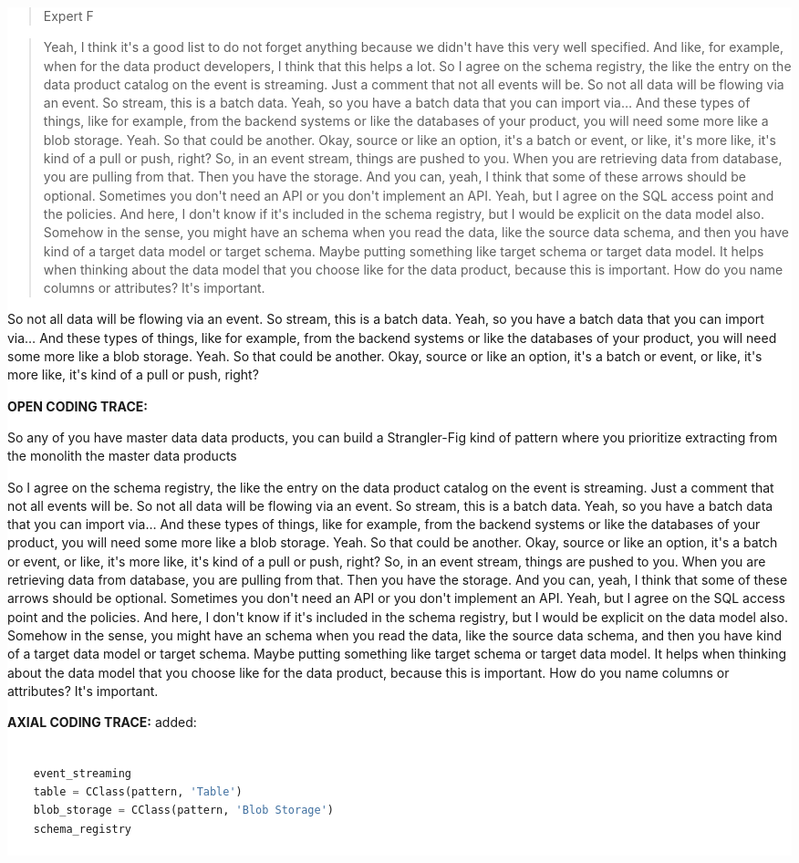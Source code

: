 > Expert F

>  Yeah, I think it's a good list to do not forget anything because we didn't have this very well specified. And like, for example, when for the data product developers, I think that this helps a lot. So I agree on the schema registry, the like the entry on the data product catalog on the event is streaming. Just a comment that not all events will be. So not all data will be flowing via an event. So stream, this is a batch data. Yeah, so you have a batch data that you can import via… And these types of things, like for example, from the backend systems or like the databases of your product, you will need some more like a blob storage. Yeah. So that could be another. Okay, source or like an option, it's a batch or event, or like, it's more like, it's kind of a pull or push, right? So, in an event stream, things are pushed to you. When you are retrieving data from database, you are pulling from that. Then you have the storage. And you can, yeah, I think that some of these arrows should be optional. Sometimes you don't need an API or you don't implement an API. Yeah, but I agree on the SQL access point and the policies. And here, I don't know if it's included in the schema registry, but I would be explicit on the data model also. Somehow in the sense, you might have an schema when you read the data, like the source data schema, and then you have kind of a target data model or target schema. Maybe putting something like target schema or target data model. It helps when thinking about the data model that you choose like for the data product, because this is important. How do you name columns or attributes? It's important. 

So not all data will be flowing via an event. So stream, this is a batch data. Yeah, so you have a batch data that you can import via… And these types of things, like for example, from the backend systems or like the databases of your product, you will need some more like a blob storage. Yeah. So that could be another. Okay, source or like an option, it's a batch or event, or like, it's more like, it's kind of a pull or push, right?

**OPEN CODING TRACE:**

So any of you have master data data products, you can build a Strangler-Fig kind of pattern where you prioritize extracting from the monolith the master data products

So I agree on the schema registry, the like the entry on the data product catalog on the event is streaming. Just a comment that not all events will be. So not all data will be flowing via an event. So stream, this is a batch data. Yeah, so you have a batch data that you can import via… And these types of things, like for example, from the backend systems or like the databases of your product, you will need some more like a blob storage. Yeah. So that could be another. Okay, source or like an option, it's a batch or event, or like, it's more like, it's kind of a pull or push, right? So, in an event stream, things are pushed to you. When you are retrieving data from database, you are pulling from that. Then you have the storage. And you can, yeah, I think that some of these arrows should be optional. Sometimes you don't need an API or you don't implement an API. Yeah, but I agree on the SQL access point and the policies. And here, I don't know if it's included in the schema registry, but I would be explicit on the data model also. Somehow in the sense, you might have an schema when you read the data, like the source data schema, and then you have kind of a target data model or target schema. Maybe putting something like target schema or target data model. It helps when thinking about the data model that you choose like for the data product, because this is important. How do you name columns or attributes? It's important.

**AXIAL CODING TRACE:**
added:
``` python
    
    event_streaming
    table = CClass(pattern, 'Table')
    blob_storage = CClass(pattern, 'Blob Storage')
    schema_registry
        
```
